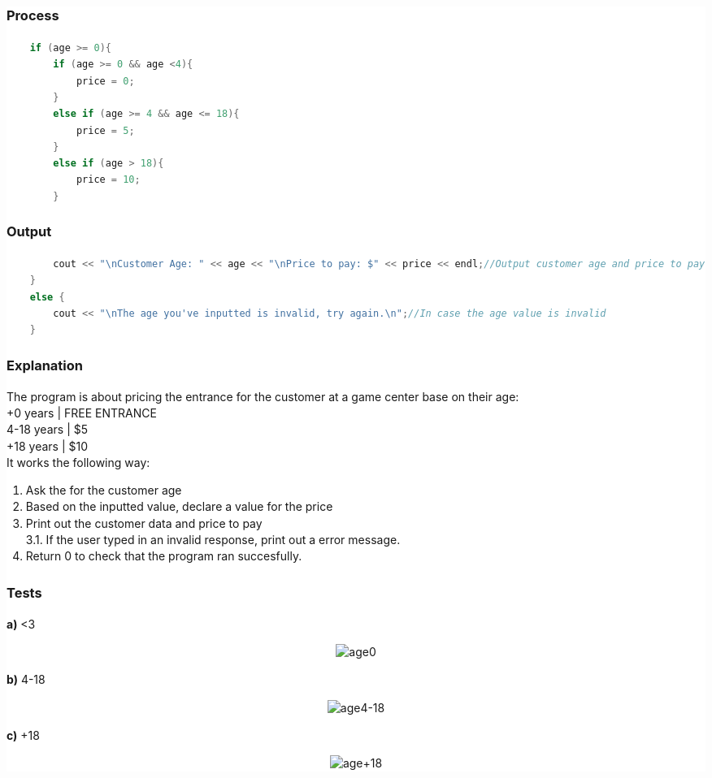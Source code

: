 ### Process
```c++
    if (age >= 0){
        if (age >= 0 && age <4){
            price = 0;
        }
        else if (age >= 4 && age <= 18){
            price = 5;
        }
        else if (age > 18){
            price = 10;
        }
```

### Output
```c++
        cout << "\nCustomer Age: " << age << "\nPrice to pay: $" << price << endl;//Output customer age and price to pay
    }
    else {
        cout << "\nThe age you've inputted is invalid, try again.\n";//In case the age value is invalid
    }
```
### Explanation
The program is about pricing the entrance for the customer at a game center base on their age:  
+0 years | FREE ENTRANCE  
4-18 years | $5  
+18 years | $10  
It works the following way:  
1. Ask the for the customer age
2. Based on the inputted value, declare a value for the price
3. Print out the customer data and price to pay  
3.1. If the user typed in an invalid response, print out a error message.
4. Return 0 to check that the program ran succesfully.  

### Tests
**a)** <3  
<div align ="center">
<img alt="age0" height="120" src="Imagenes/0age.PNG"/>
</div> 

**b)** 4-18  
<div align ="center">
<img alt="age4-18" height="120" src="Imagenes/4age.PNG"/>
</div> 

**c)** +18  
<div align ="center">
<img alt="age+18" height="120" src="Imagenes/18age.PNG"/>
</div> 

